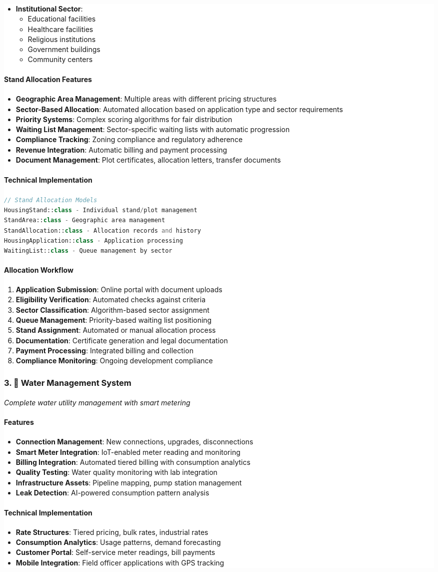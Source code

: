 - **Institutional Sector**:
  - Educational facilities
  - Healthcare facilities
  - Religious institutions
  - Government buildings
  - Community centers

#### Stand Allocation Features
- **Geographic Area Management**: Multiple areas with different pricing structures
- **Sector-Based Allocation**: Automated allocation based on application type and sector requirements
- **Priority Systems**: Complex scoring algorithms for fair distribution
- **Waiting List Management**: Sector-specific waiting lists with automatic progression
- **Compliance Tracking**: Zoning compliance and regulatory adherence
- **Revenue Integration**: Automatic billing and payment processing
- **Document Management**: Plot certificates, allocation letters, transfer documents

#### Technical Implementation
```php
// Stand Allocation Models
HousingStand::class - Individual stand/plot management
StandArea::class - Geographic area management  
StandAllocation::class - Allocation records and history
HousingApplication::class - Application processing
WaitingList::class - Queue management by sector
```

#### Allocation Workflow
1. **Application Submission**: Online portal with document uploads
2. **Eligibility Verification**: Automated checks against criteria
3. **Sector Classification**: Algorithm-based sector assignment
4. **Queue Management**: Priority-based waiting list positioning
5. **Stand Assignment**: Automated or manual allocation process
6. **Documentation**: Certificate generation and legal documentation
7. **Payment Processing**: Integrated billing and collection
8. **Compliance Monitoring**: Ongoing development compliance

### 3. 🌊 Water Management System
*Complete water utility management with smart metering*

#### Features
- **Connection Management**: New connections, upgrades, disconnections
- **Smart Meter Integration**: IoT-enabled meter reading and monitoring
- **Billing Integration**: Automated tiered billing with consumption analytics
- **Quality Testing**: Water quality monitoring with lab integration
- **Infrastructure Assets**: Pipeline mapping, pump station management
- **Leak Detection**: AI-powered consumption pattern analysis

#### Technical Implementation
- **Rate Structures**: Tiered pricing, bulk rates, industrial rates
- **Consumption Analytics**: Usage patterns, demand forecasting
- **Customer Portal**: Self-service meter readings, bill payments
- **Mobile Integration**: Field officer applications with GPS tracking
